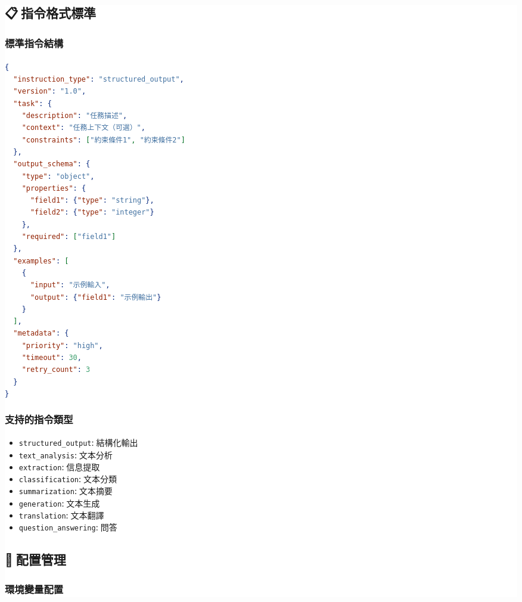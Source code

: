## 📋 指令格式標準

### 標準指令結構

```json
{
  "instruction_type": "structured_output",
  "version": "1.0",
  "task": {
    "description": "任務描述",
    "context": "任務上下文（可選）",
    "constraints": ["約束條件1", "約束條件2"]
  },
  "output_schema": {
    "type": "object",
    "properties": {
      "field1": {"type": "string"},
      "field2": {"type": "integer"}
    },
    "required": ["field1"]
  },
  "examples": [
    {
      "input": "示例輸入",
      "output": {"field1": "示例輸出"}
    }
  ],
  "metadata": {
    "priority": "high",
    "timeout": 30,
    "retry_count": 3
  }
}
```

### 支持的指令類型

- `structured_output`: 結構化輸出
- `text_analysis`: 文本分析
- `extraction`: 信息提取
- `classification`: 文本分類
- `summarization`: 文本摘要
- `generation`: 文本生成
- `translation`: 文本翻譯
- `question_answering`: 問答

## 🔧 配置管理

### 環境變量配置
